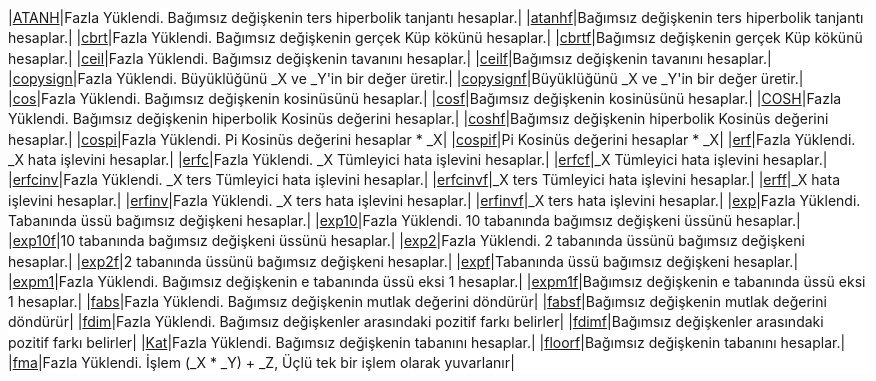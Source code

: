 |[ATANH](concurrency-precise-math-namespace-functions.md#atanh)|Fazla Yüklendi. Bağımsız değişkenin ters hiperbolik tanjantı hesaplar.|
|[atanhf](concurrency-precise-math-namespace-functions.md#atanhf)|Bağımsız değişkenin ters hiperbolik tanjantı hesaplar.|
|[cbrt](concurrency-precise-math-namespace-functions.md#cbrt)|Fazla Yüklendi. Bağımsız değişkenin gerçek Küp kökünü hesaplar.|
|[cbrtf](concurrency-precise-math-namespace-functions.md#cbrtf)|Bağımsız değişkenin gerçek Küp kökünü hesaplar.|
|[ceil](concurrency-precise-math-namespace-functions.md#ceil)|Fazla Yüklendi. Bağımsız değişkenin tavanını hesaplar.|
|[ceilf](concurrency-precise-math-namespace-functions.md#ceilf)|Bağımsız değişkenin tavanını hesaplar.|
|[copysign](concurrency-precise-math-namespace-functions.md#copysign)|Fazla Yüklendi. Büyüklüğünü _X ve _Y'in bir değer üretir.|
|[copysignf](concurrency-precise-math-namespace-functions.md#copysignf)|Büyüklüğünü _X ve _Y'in bir değer üretir.|
|[cos](concurrency-precise-math-namespace-functions.md#cos)|Fazla Yüklendi. Bağımsız değişkenin kosinüsünü hesaplar.|
|[cosf](concurrency-precise-math-namespace-functions.md#cosf)|Bağımsız değişkenin kosinüsünü hesaplar.|
|[COSH](concurrency-precise-math-namespace-functions.md#cosh)|Fazla Yüklendi. Bağımsız değişkenin hiperbolik Kosinüs değerini hesaplar.|
|[coshf](concurrency-precise-math-namespace-functions.md#coshf)|Bağımsız değişkenin hiperbolik Kosinüs değerini hesaplar.|
|[cospi](concurrency-precise-math-namespace-functions.md#cospi)|Fazla Yüklendi. Pi Kosinüs değerini hesaplar \* _X|
|[cospif](concurrency-precise-math-namespace-functions.md#cospif)|Pi Kosinüs değerini hesaplar \* _X|
|[erf](concurrency-precise-math-namespace-functions.md#erf)|Fazla Yüklendi. _X hata işlevini hesaplar.|
|[erfc](concurrency-precise-math-namespace-functions.md#erfc)|Fazla Yüklendi. _X Tümleyici hata işlevini hesaplar.|
|[erfcf](concurrency-precise-math-namespace-functions.md#erfcf)|_X Tümleyici hata işlevini hesaplar.|
|[erfcinv](concurrency-precise-math-namespace-functions.md#erfcinv)|Fazla Yüklendi. _X ters Tümleyici hata işlevini hesaplar.|
|[erfcinvf](concurrency-precise-math-namespace-functions.md#erfcinvf)|_X ters Tümleyici hata işlevini hesaplar.|
|[erff](concurrency-precise-math-namespace-functions.md#erff)|_X hata işlevini hesaplar.|
|[erfinv](concurrency-precise-math-namespace-functions.md#erfinv)|Fazla Yüklendi. _X ters hata işlevini hesaplar.|
|[erfinvf](concurrency-precise-math-namespace-functions.md#erfinvf)|_X ters hata işlevini hesaplar.|
|[exp](concurrency-precise-math-namespace-functions.md#exp)|Fazla Yüklendi. Tabanında üssü bağımsız değişkeni hesaplar.|
|[exp10](concurrency-precise-math-namespace-functions.md#exp10)|Fazla Yüklendi. 10 tabanında bağımsız değişkeni üssünü hesaplar.|
|[exp10f](concurrency-precise-math-namespace-functions.md#exp10f)|10 tabanında bağımsız değişkeni üssünü hesaplar.|
|[exp2](concurrency-precise-math-namespace-functions.md#exp2)|Fazla Yüklendi. 2 tabanında üssünü bağımsız değişkeni hesaplar.|
|[exp2f](concurrency-precise-math-namespace-functions.md#exp2f)|2 tabanında üssünü bağımsız değişkeni hesaplar.|
|[expf](concurrency-precise-math-namespace-functions.md#expf)|Tabanında üssü bağımsız değişkeni hesaplar.|
|[expm1](concurrency-precise-math-namespace-functions.md#expm1)|Fazla Yüklendi. Bağımsız değişkenin e tabanında üssü eksi 1 hesaplar.|
|[expm1f](concurrency-precise-math-namespace-functions.md#expm1f)|Bağımsız değişkenin e tabanında üssü eksi 1 hesaplar.|
|[fabs](concurrency-precise-math-namespace-functions.md#fabs)|Fazla Yüklendi. Bağımsız değişkenin mutlak değerini döndürür|
|[fabsf](concurrency-precise-math-namespace-functions.md#fabsf)|Bağımsız değişkenin mutlak değerini döndürür|
|[fdim](concurrency-precise-math-namespace-functions.md#fdim)|Fazla Yüklendi. Bağımsız değişkenler arasındaki pozitif farkı belirler|
|[fdimf](concurrency-precise-math-namespace-functions.md#fdimf)|Bağımsız değişkenler arasındaki pozitif farkı belirler|
|[Kat](concurrency-precise-math-namespace-functions.md#floor)|Fazla Yüklendi. Bağımsız değişkenin tabanını hesaplar.|
|[floorf](concurrency-precise-math-namespace-functions.md#floorf)|Bağımsız değişkenin tabanını hesaplar.|
|[fma](concurrency-precise-math-namespace-functions.md#fma)|Fazla Yüklendi. İşlem (_X \* _Y) + _Z, Üçlü tek bir işlem olarak yuvarlanır|